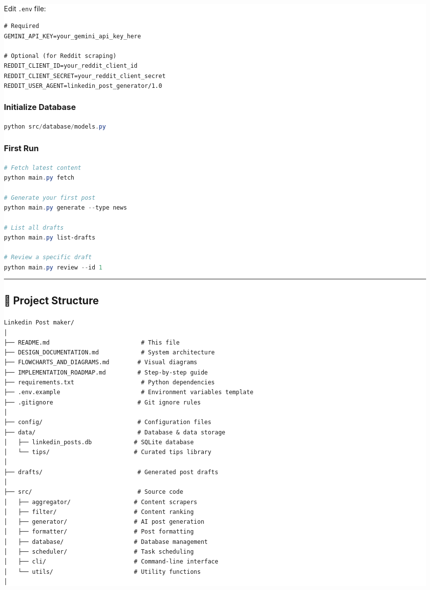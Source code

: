 Edit `.env` file:

```env
# Required
GEMINI_API_KEY=your_gemini_api_key_here

# Optional (for Reddit scraping)
REDDIT_CLIENT_ID=your_reddit_client_id
REDDIT_CLIENT_SECRET=your_reddit_client_secret
REDDIT_USER_AGENT=linkedin_post_generator/1.0
```

### Initialize Database

```powershell
python src/database/models.py
```

### First Run

```powershell
# Fetch latest content
python main.py fetch

# Generate your first post
python main.py generate --type news

# List all drafts
python main.py list-drafts

# Review a specific draft
python main.py review --id 1
```

---

## 📁 Project Structure

```
Linkedin Post maker/
│
├── README.md                          # This file
├── DESIGN_DOCUMENTATION.md            # System architecture
├── FLOWCHARTS_AND_DIAGRAMS.md        # Visual diagrams
├── IMPLEMENTATION_ROADMAP.md         # Step-by-step guide
├── requirements.txt                   # Python dependencies
├── .env.example                       # Environment variables template
├── .gitignore                        # Git ignore rules
│
├── config/                           # Configuration files
├── data/                             # Database & data storage
│   ├── linkedin_posts.db            # SQLite database
│   └── tips/                        # Curated tips library
│
├── drafts/                           # Generated post drafts
│
├── src/                              # Source code
│   ├── aggregator/                  # Content scrapers
│   ├── filter/                      # Content ranking
│   ├── generator/                   # AI post generation
│   ├── formatter/                   # Post formatting
│   ├── database/                    # Database management
│   ├── scheduler/                   # Task scheduling
│   ├── cli/                         # Command-line interface
│   └── utils/                       # Utility functions
│
```